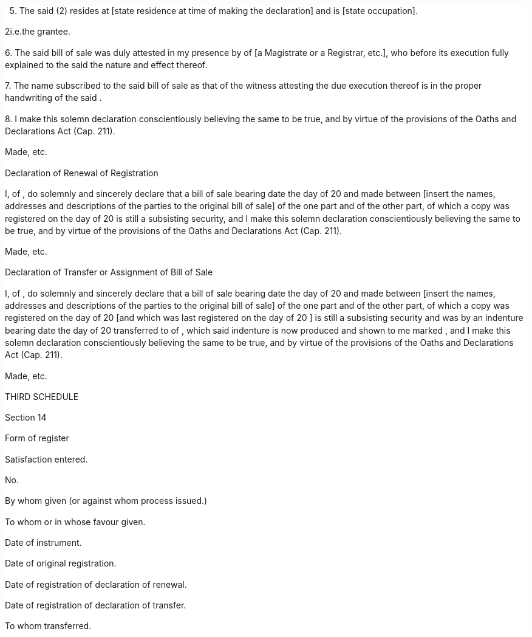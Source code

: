 5. The said (2) resides at [state residence at time of making the declaration] and is [state occupation].

2i.e.the grantee.

6\. The said bill of sale was duly attested in my presence by of [a Magistrate or a Registrar, etc.], who before its execution fully explained to the said the nature and effect thereof.

7\. The name subscribed to the said bill of sale as that of the witness attesting the due execution thereof is in the proper handwriting of the said .

8\. I make this solemn declaration conscientiously believing the same to be true, and by virtue of the provisions of the Oaths and Declarations Act (Cap. 211).

Made, etc.

Declaration of Renewal of Registration

I, of , do solemnly and sincerely declare that a bill of sale bearing date the day of 20 and made between [insert the names, addresses and descriptions of the parties to the original bill of sale] of the one part and of the other part, of which a copy was registered on the day of 20 is still a subsisting security, and I make this solemn declaration conscientiously believing the same to be true, and by virtue of the provisions of the Oaths and Declarations Act (Cap. 211).

Made, etc.

Declaration of Transfer or Assignment of Bill of Sale

I, of , do solemnly and sincerely declare that a bill of sale bearing date the day of 20 and made between [insert the names, addresses and descriptions of the parties to the original bill of sale] of the one part and of the other part, of which a copy was registered on the day of 20 [and which was last registered on the day of 20 ] is still a subsisting security and was by an indenture bearing date the day of 20 transferred to of , which said indenture is now produced and shown to me marked , and I make this solemn declaration conscientiously believing the same to be true, and by virtue of the provisions of the Oaths and Declarations Act (Cap. 211).

Made, etc.

THIRD SCHEDULE

Section 14

Form of register

Satisfaction entered.

No.

By whom given (or against whom process issued.)

To whom or in whose favour given.

Date of instrument.

Date of original registration.

Date of registration of declaration of renewal.

Date of registration of declaration of transfer.

To whom transferred.
